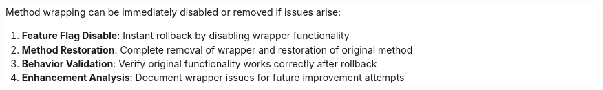 Method wrapping can be immediately disabled or removed if issues arise:
1. **Feature Flag Disable**: Instant rollback by disabling wrapper functionality
2. **Method Restoration**: Complete removal of wrapper and restoration of original method
3. **Behavior Validation**: Verify original functionality works correctly after rollback
4. **Enhancement Analysis**: Document wrapper issues for future improvement attempts